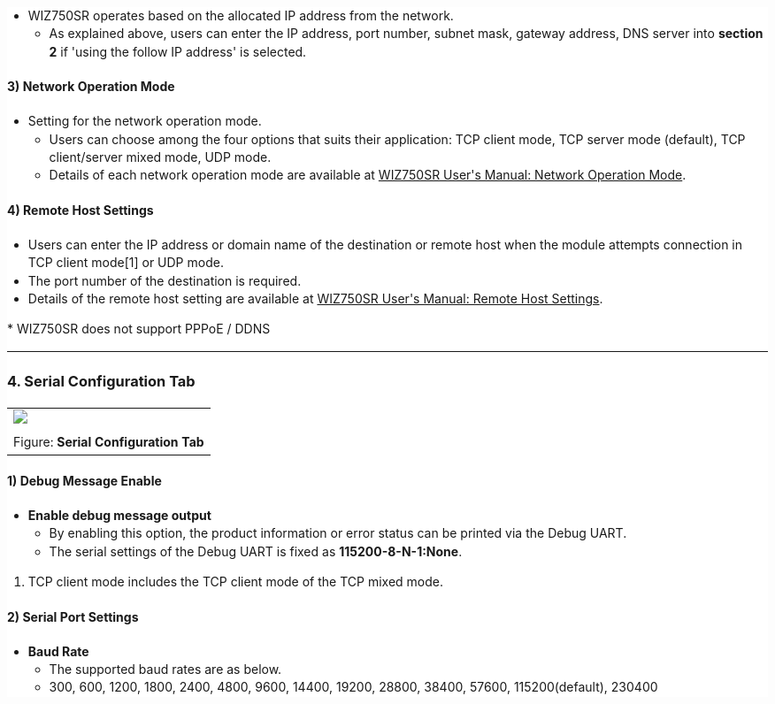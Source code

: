   - WIZ750SR operates based on the allocated IP address from the
    network.
      - As explained above, users can enter the IP address, port number,
        subnet mask, gateway address, DNS server into **section 2** if
        'using the follow IP address' is selected.

#### 3\) Network Operation Mode

  - Setting for the network operation mode.
      - Users can choose among the four options that suits their
        application: TCP client mode, TCP server mode (default), TCP
        client/server mixed mode, UDP mode.
      - Details of each network operation mode are available at
        [WIZ750SR User's Manual: Network Operation
        Mode](/products/wiz750sr/usermanual/en#network_operation_mode).

#### 4\) Remote Host Settings

  - Users can enter the IP address or domain name of the destination or
    remote host when the module attempts connection in TCP client
    mode\[1\] or UDP mode.
  - The port number of the destination is required.
  - Details of the remote host setting are available at [WIZ750SR User's
    Manual: Remote Host
    Settings](/products/wiz750sr/usermanual/en#remote_host_settings).

\* WIZ750SR does not support PPPoE / DDNS

-----

### 4\. Serial Configuration Tab

|                                                              |
| ------------------------------------------------------------ |
| ![](/products/wiz750sr/usermanual/configtool_tab_serial.png) |
| Figure: **Serial Configuration Tab**                         |

#### 1\) Debug Message Enable

  - **Enable debug message output**
      - By enabling this option, the product information or error status
        can be printed via the Debug UART.
      - The serial settings of the Debug UART is fixed as
        **115200-8-N-1:None**.



1.  TCP client mode includes the TCP client mode of the TCP mixed mode.

#### 2\) Serial Port Settings

  - **Baud Rate**
      - The supported baud rates are as below.
      - 300, 600, 1200, 1800, 2400, 4800, 9600, 14400, 19200, 28800,
        38400, 57600, 115200(default), 230400
